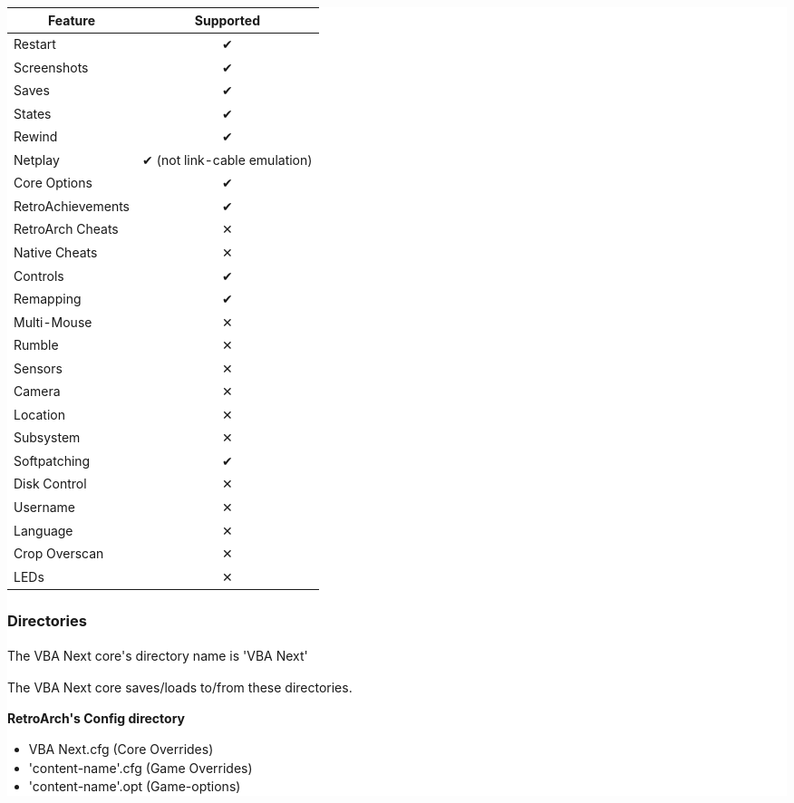 | Feature           | Supported |
|-------------------|:---------:|
| Restart           | ✔         |
| Screenshots       | ✔         |
| Saves             | ✔         |
| States            | ✔         |
| Rewind            | ✔         |
| Netplay           | ✔ (not link-cable emulation) |
| Core Options      | ✔         |
| RetroAchievements | ✔         |
| RetroArch Cheats  | ✕         |
| Native Cheats     | ✕         |
| Controls          | ✔         |
| Remapping         | ✔         |
| Multi-Mouse       | ✕         |
| Rumble            | ✕         |
| Sensors           | ✕         |
| Camera            | ✕         |
| Location          | ✕         |
| Subsystem         | ✕         |
| Softpatching      | ✔         |
| Disk Control      | ✕         |
| Username          | ✕         |
| Language          | ✕         |
| Crop Overscan     | ✕         |
| LEDs              | ✕         |

### Directories

The VBA Next core's directory name is 'VBA Next'

The VBA Next core saves/loads to/from these directories.

**RetroArch's Config directory**

- VBA Next.cfg (Core Overrides)
- 'content-name'.cfg (Game Overrides)
- 'content-name'.opt (Game-options)
